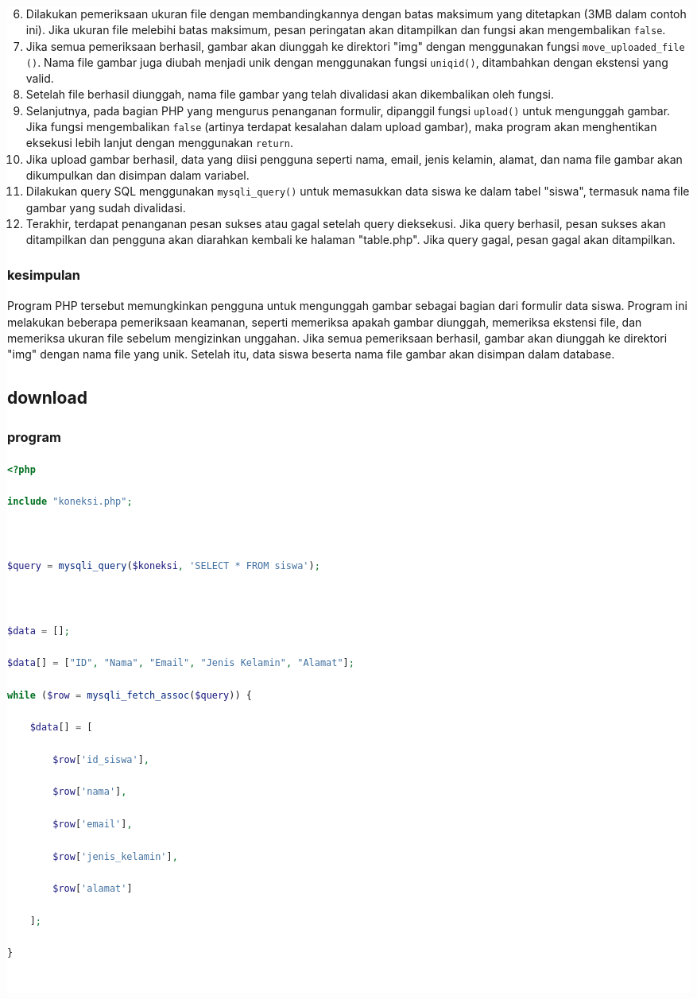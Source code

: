 6. Dilakukan pemeriksaan ukuran file dengan membandingkannya dengan batas maksimum yang ditetapkan (3MB dalam contoh ini). Jika ukuran file melebihi batas maksimum, pesan peringatan akan ditampilkan dan fungsi akan mengembalikan `false`.
7. Jika semua pemeriksaan berhasil, gambar akan diunggah ke direktori "img" dengan menggunakan fungsi `move_uploaded_file()`. Nama file gambar juga diubah menjadi unik dengan menggunakan fungsi `uniqid()`, ditambahkan dengan ekstensi yang valid.
8. Setelah file berhasil diunggah, nama file gambar yang telah divalidasi akan dikembalikan oleh fungsi.
9. Selanjutnya, pada bagian PHP yang mengurus penanganan formulir, dipanggil fungsi `upload()` untuk mengunggah gambar. Jika fungsi mengembalikan `false` (artinya terdapat kesalahan dalam upload gambar), maka program akan menghentikan eksekusi lebih lanjut dengan menggunakan `return`.
10. Jika upload gambar berhasil, data yang diisi pengguna seperti nama, email, jenis kelamin, alamat, dan nama file gambar akan dikumpulkan dan disimpan dalam variabel.
11. Dilakukan query SQL menggunakan `mysqli_query()` untuk memasukkan data siswa ke dalam tabel "siswa", termasuk nama file gambar yang sudah divalidasi.
12. Terakhir, terdapat penanganan pesan sukses atau gagal setelah query dieksekusi. Jika query berhasil, pesan sukses akan ditampilkan dan pengguna akan diarahkan kembali ke halaman "table.php". Jika query gagal, pesan gagal akan ditampilkan.
### kesimpulan
Program PHP tersebut memungkinkan pengguna untuk mengunggah gambar sebagai bagian dari formulir data siswa. Program ini melakukan beberapa pemeriksaan keamanan, seperti memeriksa apakah gambar diunggah, memeriksa ekstensi file, dan memeriksa ukuran file sebelum mengizinkan unggahan. Jika semua pemeriksaan berhasil, gambar akan diunggah ke direktori "img" dengan nama file yang unik. Setelah itu, data siswa beserta nama file gambar akan disimpan dalam database.
## download
### program
```php
<?php

include "koneksi.php";

  

$query = mysqli_query($koneksi, 'SELECT * FROM siswa');

  

$data = [];

$data[] = ["ID", "Nama", "Email", "Jenis Kelamin", "Alamat"];

while ($row = mysqli_fetch_assoc($query)) {

    $data[] = [

        $row['id_siswa'],

        $row['nama'],

        $row['email'],

        $row['jenis_kelamin'],

        $row['alamat']

    ];

}

  

```